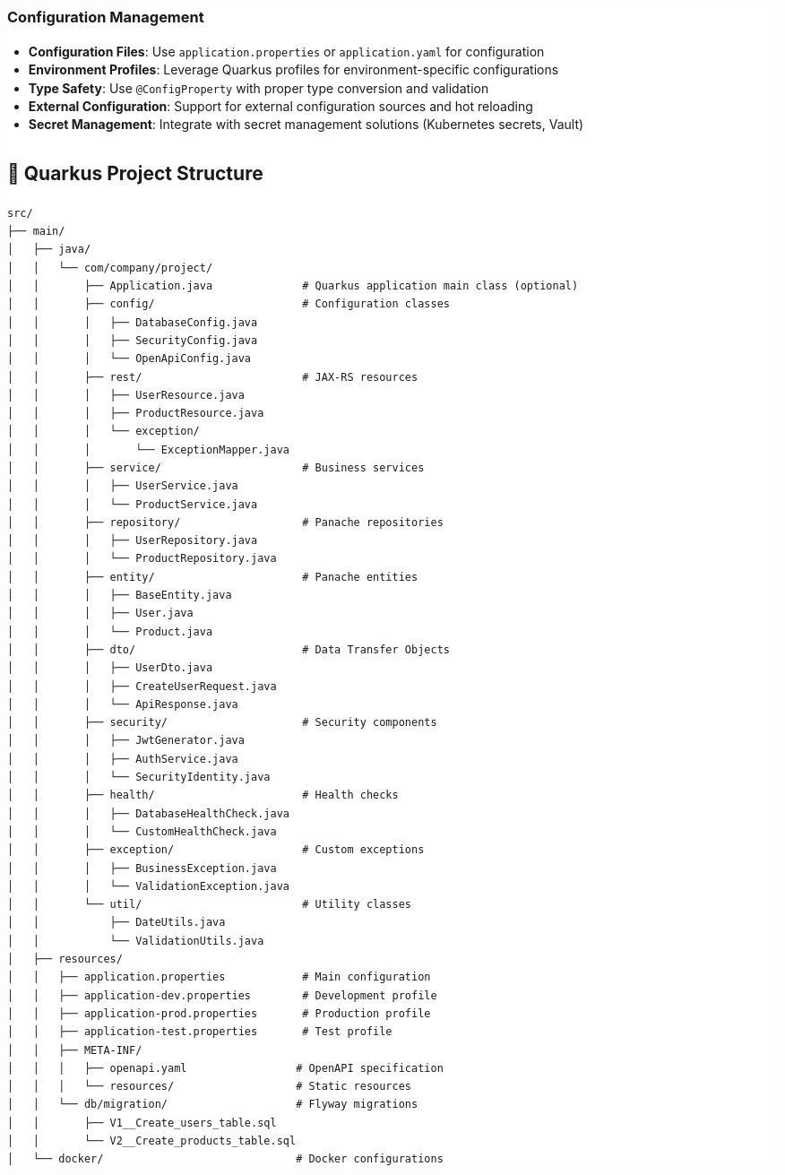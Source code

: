 ### Configuration Management
- **Configuration Files**: Use `application.properties` or `application.yaml` for configuration
- **Environment Profiles**: Leverage Quarkus profiles for environment-specific configurations
- **Type Safety**: Use `@ConfigProperty` with proper type conversion and validation
- **External Configuration**: Support for external configuration sources and hot reloading
- **Secret Management**: Integrate with secret management solutions (Kubernetes secrets, Vault)

## 📁 Quarkus Project Structure

```
src/
├── main/
│   ├── java/
│   │   └── com/company/project/
│   │       ├── Application.java              # Quarkus application main class (optional)
│   │       ├── config/                       # Configuration classes
│   │       │   ├── DatabaseConfig.java
│   │       │   ├── SecurityConfig.java
│   │       │   └── OpenApiConfig.java
│   │       ├── rest/                         # JAX-RS resources
│   │       │   ├── UserResource.java
│   │       │   ├── ProductResource.java
│   │       │   └── exception/
│   │       │       └── ExceptionMapper.java
│   │       ├── service/                      # Business services
│   │       │   ├── UserService.java
│   │       │   └── ProductService.java
│   │       ├── repository/                   # Panache repositories
│   │       │   ├── UserRepository.java
│   │       │   └── ProductRepository.java
│   │       ├── entity/                       # Panache entities
│   │       │   ├── BaseEntity.java
│   │       │   ├── User.java
│   │       │   └── Product.java
│   │       ├── dto/                          # Data Transfer Objects
│   │       │   ├── UserDto.java
│   │       │   ├── CreateUserRequest.java
│   │       │   └── ApiResponse.java
│   │       ├── security/                     # Security components
│   │       │   ├── JwtGenerator.java
│   │       │   ├── AuthService.java
│   │       │   └── SecurityIdentity.java
│   │       ├── health/                       # Health checks
│   │       │   ├── DatabaseHealthCheck.java
│   │       │   └── CustomHealthCheck.java
│   │       ├── exception/                    # Custom exceptions
│   │       │   ├── BusinessException.java
│   │       │   └── ValidationException.java
│   │       └── util/                         # Utility classes
│   │           ├── DateUtils.java
│   │           └── ValidationUtils.java
│   ├── resources/
│   │   ├── application.properties            # Main configuration
│   │   ├── application-dev.properties        # Development profile
│   │   ├── application-prod.properties       # Production profile
│   │   ├── application-test.properties       # Test profile
│   │   ├── META-INF/
│   │   │   ├── openapi.yaml                 # OpenAPI specification
│   │   │   └── resources/                   # Static resources
│   │   └── db/migration/                    # Flyway migrations
│   │       ├── V1__Create_users_table.sql
│   │       └── V2__Create_products_table.sql
│   └── docker/                              # Docker configurations
```